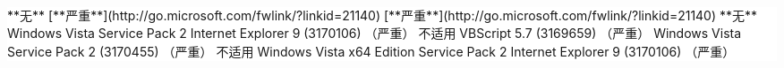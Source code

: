 </td>
<td style="border:1px solid black;">
**无**

</td>
<td style="border:1px solid black;">
[**严重**](http://go.microsoft.com/fwlink/?linkid=21140)

</td>
<td style="border:1px solid black;">
[**严重**](http://go.microsoft.com/fwlink/?linkid=21140)

</td>
<td style="border:1px solid black;">
**无**

</td>
</tr>
<tr>
<td style="border:1px solid black;">
Windows Vista Service Pack 2

</td>
<td style="border:1px solid black;">
Internet Explorer 9  
(3170106)  
（严重）

</td>
<td style="border:1px solid black;">
不适用

</td>
<td style="border:1px solid black;">
VBScript 5.7  
(3169659)  
（严重）

</td>
<td style="border:1px solid black;">
Windows Vista Service Pack 2  
(3170455)  
（严重）

</td>
<td style="border:1px solid black;">
不适用

</td>
</tr>
<tr>
<td style="border:1px solid black;">
Windows Vista x64 Edition Service Pack 2

</td>
<td style="border:1px solid black;">
Internet Explorer 9  
(3170106)  
（严重）
